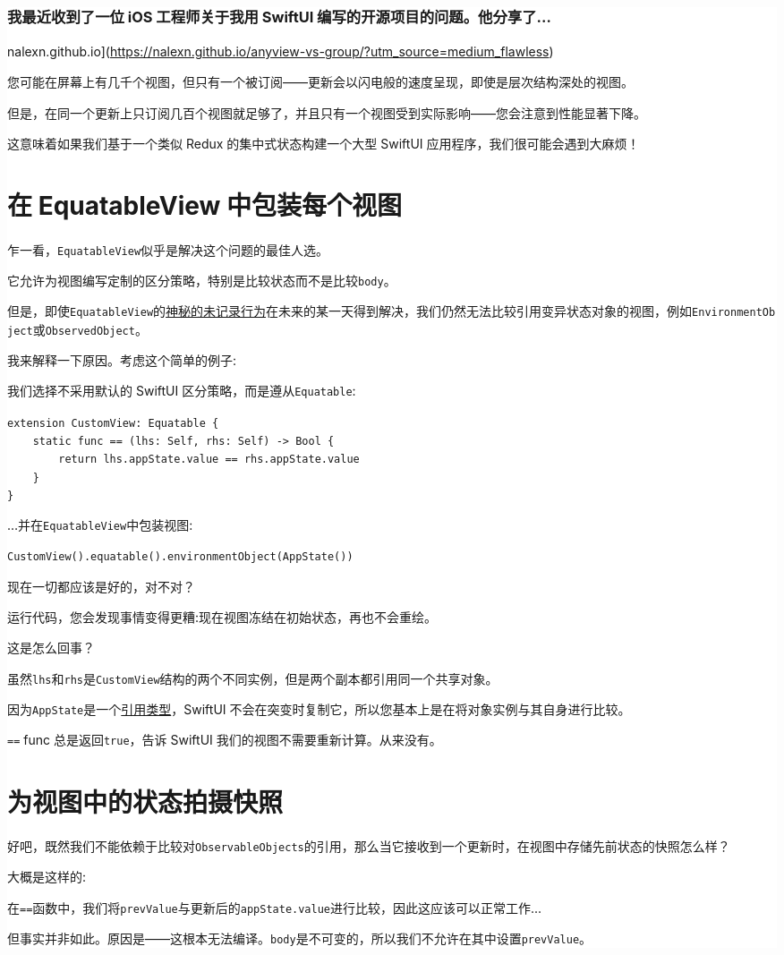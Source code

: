 ### 我最近收到了一位 iOS 工程师关于我用 SwiftUI 编写的开源项目的问题。他分享了…

nalexn.github.io](https://nalexn.github.io/anyview-vs-group/?utm_source=medium_flawless) 

您可能在屏幕上有几千个视图，但只有一个被订阅——更新会以闪电般的速度呈现，即使是层次结构深处的视图。

但是，在同一个更新上只订阅几百个视图就足够了，并且只有一个视图受到实际影响——您会注意到性能显著下降。

这意味着如果我们基于一个类似 Redux 的集中式状态构建一个大型 SwiftUI 应用程序，我们很可能会遇到大麻烦！

# 在 EquatableView 中包装每个视图

乍一看，`EquatableView`似乎是解决这个问题的最佳人选。

它允许为视图编写定制的区分策略，特别是比较状态而不是比较`body`。

但是，即使`EquatableView`的[神秘的未记录行为](https://swiftui-lab.com/equatableview/)在未来的某一天得到解决，我们仍然无法比较引用变异状态对象的视图，例如`EnvironmentObject`或`ObservedObject`。

我来解释一下原因。考虑这个简单的例子:

我们选择不采用默认的 SwiftUI 区分策略，而是遵从`Equatable`:

```
extension CustomView: Equatable {
    static func == (lhs: Self, rhs: Self) -> Bool {
        return lhs.appState.value == rhs.appState.value
    }
}
```

…并在`EquatableView`中包装视图:

```
CustomView().equatable().environmentObject(AppState())
```

现在一切都应该是好的，对不对？

运行代码，您会发现事情变得更糟:现在视图冻结在初始状态，再也不会重绘。

这是怎么回事？

虽然`lhs`和`rhs`是`CustomView`结构的两个不同实例，但是两个副本都引用同一个共享对象。

因为`AppState`是一个[引用类型](https://developer.apple.com/swift/blog/?id=10)，SwiftUI 不会在突变时复制它，所以您基本上是在将对象实例与其自身进行比较。

`==` func 总是返回`true`，告诉 SwiftUI 我们的视图不需要重新计算。从来没有。

# 为视图中的状态拍摄快照

好吧，既然我们不能依赖于比较对`ObservableObjects`的引用，那么当它接收到一个更新时，在视图中存储先前状态的快照怎么样？

大概是这样的:

在`==`函数中，我们将`prevValue`与更新后的`appState.value`进行比较，因此这应该可以正常工作...

但事实并非如此。原因是——这根本无法编译。`body`是不可变的，所以我们不允许在其中设置`prevValue`。
